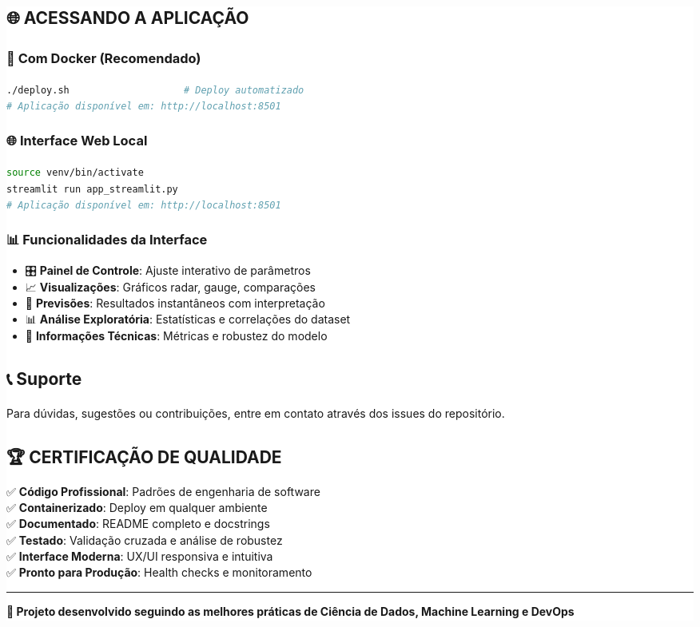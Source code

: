 ## 🌐 **ACESSANDO A APLICAÇÃO**

### 🐳 **Com Docker (Recomendado)**
```bash
./deploy.sh                    # Deploy automatizado
# Aplicação disponível em: http://localhost:8501
```

### 🌐 **Interface Web Local**
```bash
source venv/bin/activate
streamlit run app_streamlit.py
# Aplicação disponível em: http://localhost:8501
```

### 📊 **Funcionalidades da Interface**
- 🎛️ **Painel de Controle**: Ajuste interativo de parâmetros
- 📈 **Visualizações**: Gráficos radar, gauge, comparações
- 🔮 **Previsões**: Resultados instantâneos com interpretação
- 📊 **Análise Exploratória**: Estatísticas e correlações do dataset
- 🔧 **Informações Técnicas**: Métricas e robustez do modelo

## 📞 Suporte

Para dúvidas, sugestões ou contribuições, entre em contato através dos issues do repositório.

## 🏆 **CERTIFICAÇÃO DE QUALIDADE**

✅ **Código Profissional**: Padrões de engenharia de software  
✅ **Containerizado**: Deploy em qualquer ambiente  
✅ **Documentado**: README completo e docstrings  
✅ **Testado**: Validação cruzada e análise de robustez  
✅ **Interface Moderna**: UX/UI responsiva e intuitiva  
✅ **Pronto para Produção**: Health checks e monitoramento  

---

**🌟 Projeto desenvolvido seguindo as melhores práticas de Ciência de Dados, Machine Learning e DevOps** 